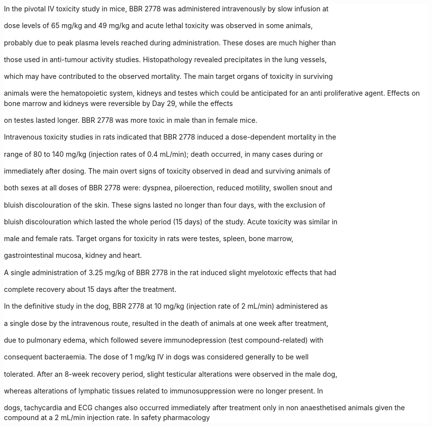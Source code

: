 In the pivotal IV toxicity study in mice, BBR 2778 was administered intravenously by slow infusion at

dose levels of 65 mg/kg and 49 mg/kg and acute lethal toxicity was observed in some animals,

probably due to peak plasma levels reached during administration. These doses are much higher than

those used in anti-tumour activity studies. Histopathology revealed precipitates in the lung vessels,

which may have contributed to the observed mortality. The main target organs of toxicity in surviving

animals were the hematopoietic system, kidneys and testes which could be anticipated for an anti
proliferative agent. Effects on bone marrow and kidneys were reversible by Day 29, while the effects

on testes lasted longer. BBR 2778 was more toxic in male than in female mice.

Intravenous toxicity studies in rats indicated that BBR 2778 induced a dose-dependent mortality in the

range of 80 to 140 mg/kg (injection rates of 0.4 mL/min); death occurred, in many cases during or

immediately after dosing. The main overt signs of toxicity observed in dead and surviving animals of

both sexes at all doses of BBR 2778 were: dyspnea, piloerection, reduced motility, swollen snout and

bluish discolouration of the skin. These signs lasted no longer than four days, with the exclusion of

bluish discolouration which lasted the whole period (15 days) of the study. Acute toxicity was similar in

male and female rats. Target organs for toxicity in rats were testes, spleen, bone marrow,

gastrointestinal mucosa, kidney and heart.

A single administration of 3.25 mg/kg of BBR 2778 in the rat induced slight myelotoxic effects that had

complete recovery about 15 days after the treatment.

In the definitive study in the dog, BBR 2778 at 10 mg/kg (injection rate of 2 mL/min) administered as

a single dose by the intravenous route, resulted in the death of animals at one week after treatment,

due to pulmonary edema, which followed severe immunodepression (test compound-related) with

consequent bacteraemia. The dose of 1 mg/kg IV in dogs was considered generally to be well

tolerated. After an 8-week recovery period, slight testicular alterations were observed in the male dog,

whereas alterations of lymphatic tissues related to immunosuppression were no longer present. In

dogs, tachycardia and ECG changes also occurred immediately after treatment only in non
anaesthetised animals given the compound at a 2 mL/min injection rate. In safety pharmacology
